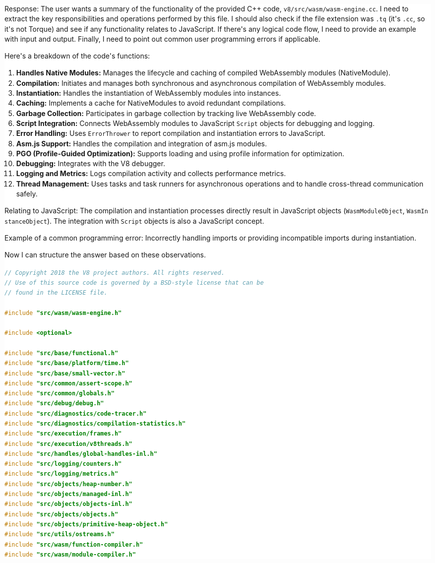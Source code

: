 Response:
The user wants a summary of the functionality of the provided C++ code, `v8/src/wasm/wasm-engine.cc`. I need to extract the key responsibilities and operations performed by this file. I should also check if the file extension was `.tq` (it's `.cc`, so it's not Torque) and see if any functionality relates to JavaScript. If there's any logical code flow, I need to provide an example with input and output. Finally, I need to point out common user programming errors if applicable.

Here's a breakdown of the code's functions:

1. **Handles Native Modules:** Manages the lifecycle and caching of compiled WebAssembly modules (NativeModule).
2. **Compilation:**  Initiates and manages both synchronous and asynchronous compilation of WebAssembly modules.
3. **Instantiation:**  Handles the instantiation of WebAssembly modules into instances.
4. **Caching:** Implements a cache for NativeModules to avoid redundant compilations.
5. **Garbage Collection:** Participates in garbage collection by tracking live WebAssembly code.
6. **Script Integration:**  Connects WebAssembly modules to JavaScript `Script` objects for debugging and logging.
7. **Error Handling:** Uses `ErrorThrower` to report compilation and instantiation errors to JavaScript.
8. **Asm.js Support:** Handles the compilation and integration of asm.js modules.
9. **PGO (Profile-Guided Optimization):** Supports loading and using profile information for optimization.
10. **Debugging:** Integrates with the V8 debugger.
11. **Logging and Metrics:**  Logs compilation activity and collects performance metrics.
12. **Thread Management:**  Uses tasks and task runners for asynchronous operations and to handle cross-thread communication safely.

Relating to JavaScript:  The compilation and instantiation processes directly result in JavaScript objects (`WasmModuleObject`, `WasmInstanceObject`). The integration with `Script` objects is also a JavaScript concept.

Example of a common programming error:  Incorrectly handling imports or providing incompatible imports during instantiation.

Now I can structure the answer based on these observations.
```cpp
// Copyright 2018 the V8 project authors. All rights reserved.
// Use of this source code is governed by a BSD-style license that can be
// found in the LICENSE file.

#include "src/wasm/wasm-engine.h"

#include <optional>

#include "src/base/functional.h"
#include "src/base/platform/time.h"
#include "src/base/small-vector.h"
#include "src/common/assert-scope.h"
#include "src/common/globals.h"
#include "src/debug/debug.h"
#include "src/diagnostics/code-tracer.h"
#include "src/diagnostics/compilation-statistics.h"
#include "src/execution/frames.h"
#include "src/execution/v8threads.h"
#include "src/handles/global-handles-inl.h"
#include "src/logging/counters.h"
#include "src/logging/metrics.h"
#include "src/objects/heap-number.h"
#include "src/objects/managed-inl.h"
#include "src/objects/objects-inl.h"
#include "src/objects/objects.h"
#include "src/objects/primitive-heap-object.h"
#include "src/utils/ostreams.h"
#include "src/wasm/function-compiler.h"
#include "src/wasm/module-compiler.h"
```